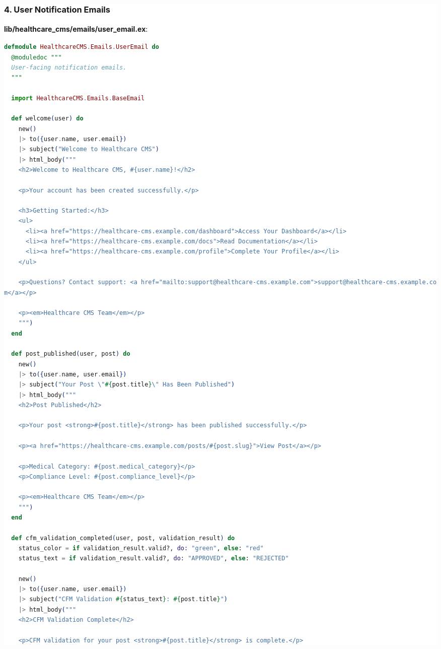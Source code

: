 ### 4. User Notification Emails

**lib/healthcare_cms/emails/user_email.ex**:
```elixir
defmodule HealthcareCMS.Emails.UserEmail do
  @moduledoc """
  User-facing notification emails.
  """

  import HealthcareCMS.Emails.BaseEmail

  def welcome(user) do
    new()
    |> to({user.name, user.email})
    |> subject("Welcome to Healthcare CMS")
    |> html_body("""
    <h2>Welcome to Healthcare CMS, #{user.name}!</h2>

    <p>Your account has been created successfully.</p>

    <h3>Getting Started:</h3>
    <ul>
      <li><a href="https://healthcare-cms.example.com/dashboard">Access Your Dashboard</a></li>
      <li><a href="https://healthcare-cms.example.com/docs">Read Documentation</a></li>
      <li><a href="https://healthcare-cms.example.com/profile">Complete Your Profile</a></li>
    </ul>

    <p>Questions? Contact support: <a href="mailto:support@healthcare-cms.example.com">support@healthcare-cms.example.com</a></p>

    <p><em>Healthcare CMS Team</em></p>
    """)
  end

  def post_published(user, post) do
    new()
    |> to({user.name, user.email})
    |> subject("Your Post \"#{post.title}\" Has Been Published")
    |> html_body("""
    <h2>Post Published</h2>

    <p>Your post <strong>#{post.title}</strong> has been published successfully.</p>

    <p><a href="https://healthcare-cms.example.com/posts/#{post.slug}">View Post</a></p>

    <p>Medical Category: #{post.medical_category}</p>
    <p>Compliance Level: #{post.compliance_level}</p>

    <p><em>Healthcare CMS Team</em></p>
    """)
  end

  def cfm_validation_completed(user, post, validation_result) do
    status_color = if validation_result.valid?, do: "green", else: "red"
    status_text = if validation_result.valid?, do: "APPROVED", else: "REJECTED"

    new()
    |> to({user.name, user.email})
    |> subject("CFM Validation #{status_text}: #{post.title}")
    |> html_body("""
    <h2>CFM Validation Complete</h2>

    <p>CFM validation for your post <strong>#{post.title}</strong> is complete.</p>
```